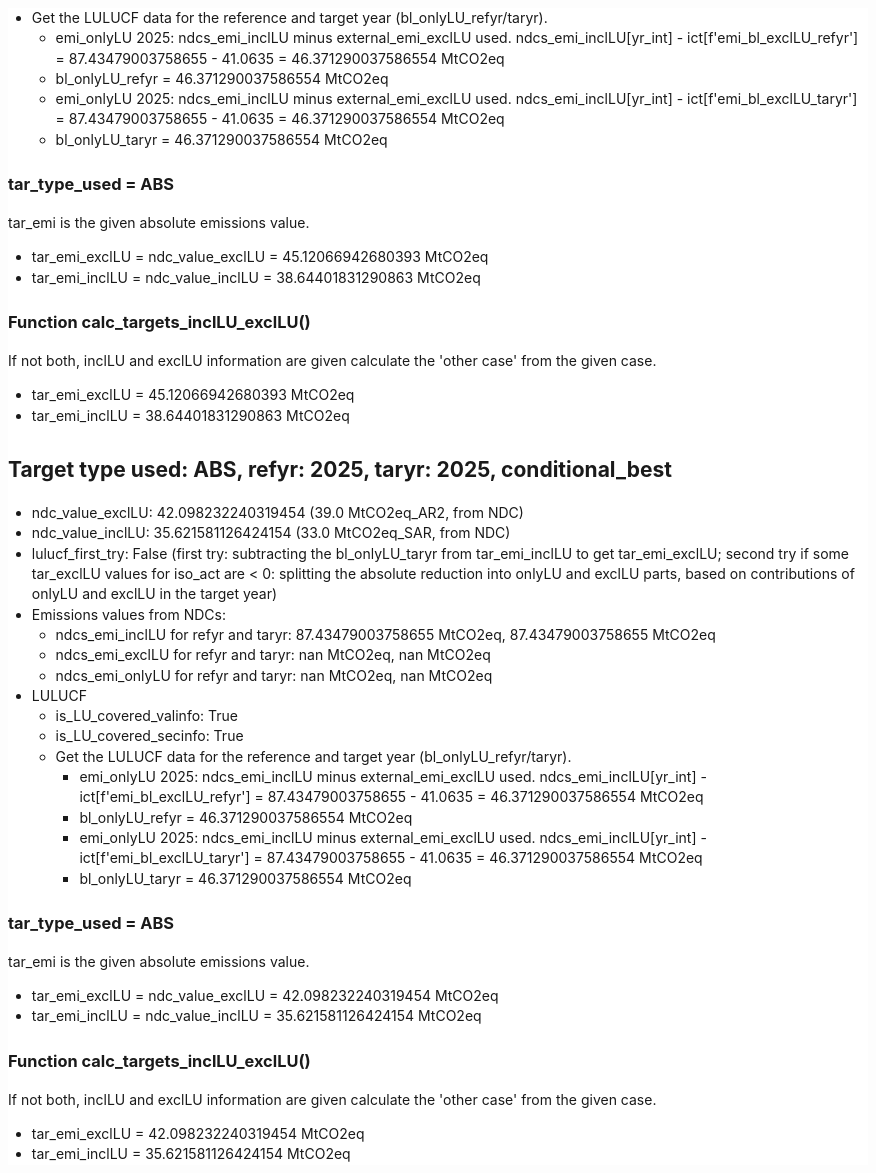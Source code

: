   - Get the LULUCF data for the reference and target year (bl_onlyLU_refyr/taryr).
    - emi_onlyLU 2025: ndcs_emi_inclLU minus external_emi_exclLU used. ndcs_emi_inclLU[yr_int] - ict[f'emi_bl_exclLU_refyr'] = 87.43479003758655 - 41.0635 = 46.371290037586554 MtCO2eq
    - bl_onlyLU_refyr = 46.371290037586554 MtCO2eq
    - emi_onlyLU 2025: ndcs_emi_inclLU minus external_emi_exclLU used. ndcs_emi_inclLU[yr_int] - ict[f'emi_bl_exclLU_taryr'] = 87.43479003758655 - 41.0635 = 46.371290037586554 MtCO2eq
    - bl_onlyLU_taryr = 46.371290037586554 MtCO2eq
### tar_type_used = ABS
tar_emi is the given absolute emissions value.
- tar_emi_exclLU = ndc_value_exclLU = 45.12066942680393 MtCO2eq
- tar_emi_inclLU = ndc_value_inclLU = 38.64401831290863 MtCO2eq
### Function calc_targets_inclLU_exclLU()
If not both, inclLU and exclLU information are given calculate the 'other case' from the given case.
- tar_emi_exclLU = 45.12066942680393 MtCO2eq
- tar_emi_inclLU = 38.64401831290863 MtCO2eq



## Target type used: ABS, refyr: 2025, taryr: 2025, conditional_best
- ndc_value_exclLU: 42.098232240319454 (39.0 MtCO2eq_AR2, from NDC)
- ndc_value_inclLU: 35.621581126424154 (33.0 MtCO2eq_SAR, from NDC)
- lulucf_first_try: False
(first try: subtracting the bl_onlyLU_taryr from tar_emi_inclLU to get tar_emi_exclLU;
second try if some tar_exclLU values for iso_act are < 0: splitting the absolute reduction into onlyLU and exclLU parts, based on contributions of onlyLU and exclLU in the target year)
- Emissions values from NDCs:
  - ndcs_emi_inclLU for refyr and taryr: 87.43479003758655 MtCO2eq, 87.43479003758655 MtCO2eq
  - ndcs_emi_exclLU for refyr and taryr: nan MtCO2eq, nan MtCO2eq
  - ndcs_emi_onlyLU for refyr and taryr: nan MtCO2eq, nan MtCO2eq
- LULUCF
  - is_LU_covered_valinfo: True
  - is_LU_covered_secinfo: True
  - Get the LULUCF data for the reference and target year (bl_onlyLU_refyr/taryr).
    - emi_onlyLU 2025: ndcs_emi_inclLU minus external_emi_exclLU used. ndcs_emi_inclLU[yr_int] - ict[f'emi_bl_exclLU_refyr'] = 87.43479003758655 - 41.0635 = 46.371290037586554 MtCO2eq
    - bl_onlyLU_refyr = 46.371290037586554 MtCO2eq
    - emi_onlyLU 2025: ndcs_emi_inclLU minus external_emi_exclLU used. ndcs_emi_inclLU[yr_int] - ict[f'emi_bl_exclLU_taryr'] = 87.43479003758655 - 41.0635 = 46.371290037586554 MtCO2eq
    - bl_onlyLU_taryr = 46.371290037586554 MtCO2eq
### tar_type_used = ABS
tar_emi is the given absolute emissions value.
- tar_emi_exclLU = ndc_value_exclLU = 42.098232240319454 MtCO2eq
- tar_emi_inclLU = ndc_value_inclLU = 35.621581126424154 MtCO2eq
### Function calc_targets_inclLU_exclLU()
If not both, inclLU and exclLU information are given calculate the 'other case' from the given case.
- tar_emi_exclLU = 42.098232240319454 MtCO2eq
- tar_emi_inclLU = 35.621581126424154 MtCO2eq
